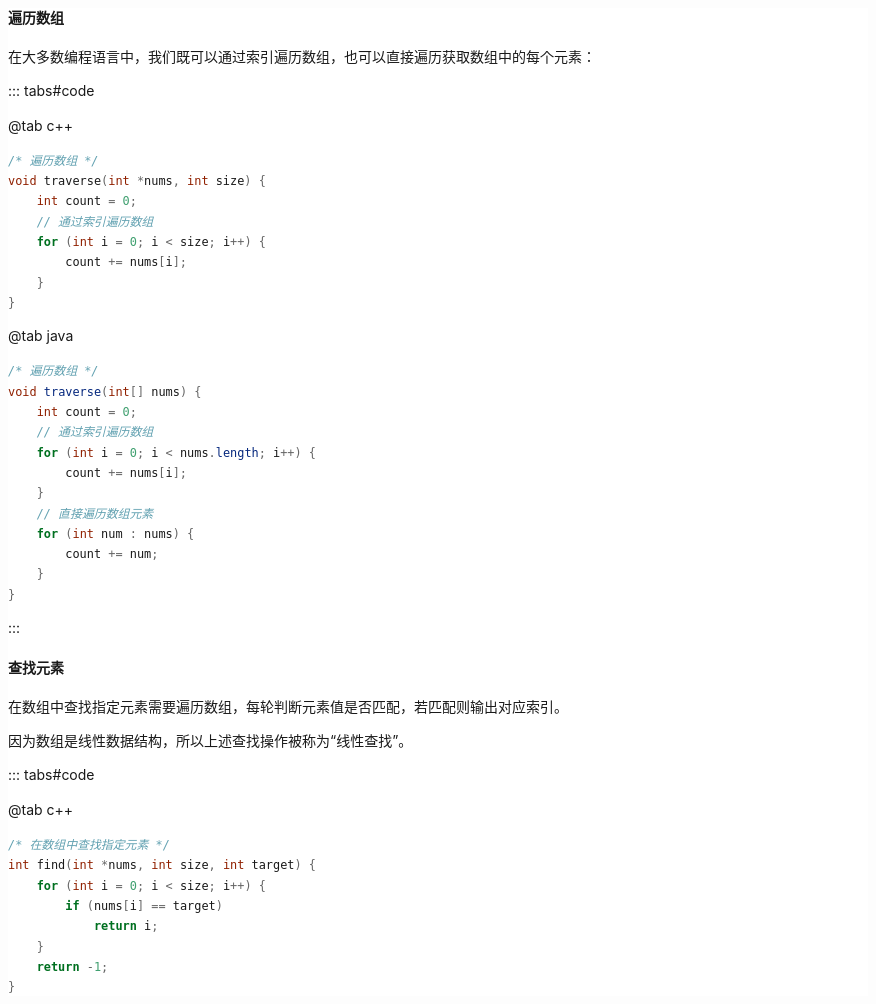 #### 遍历数组

​	在大多数编程语言中，我们既可以通过索引遍历数组，也可以直接遍历获取数组中的每个元素：

::: tabs#code

@tab c++

~~~cpp
/* 遍历数组 */
void traverse(int *nums, int size) {
    int count = 0;
    // 通过索引遍历数组
    for (int i = 0; i < size; i++) {
        count += nums[i];
    }
}
~~~

@tab java

~~~java
/* 遍历数组 */
void traverse(int[] nums) {
    int count = 0;
    // 通过索引遍历数组
    for (int i = 0; i < nums.length; i++) {
        count += nums[i];
    }
    // 直接遍历数组元素
    for (int num : nums) {
        count += num;
    }
}
~~~

:::

#### 查找元素

在数组中查找指定元素需要遍历数组，每轮判断元素值是否匹配，若匹配则输出对应索引。

因为数组是线性数据结构，所以上述查找操作被称为“线性查找”。

::: tabs#code

@tab c++

~~~cpp
/* 在数组中查找指定元素 */
int find(int *nums, int size, int target) {
    for (int i = 0; i < size; i++) {
        if (nums[i] == target)
            return i;
    }
    return -1;
}
~~~

